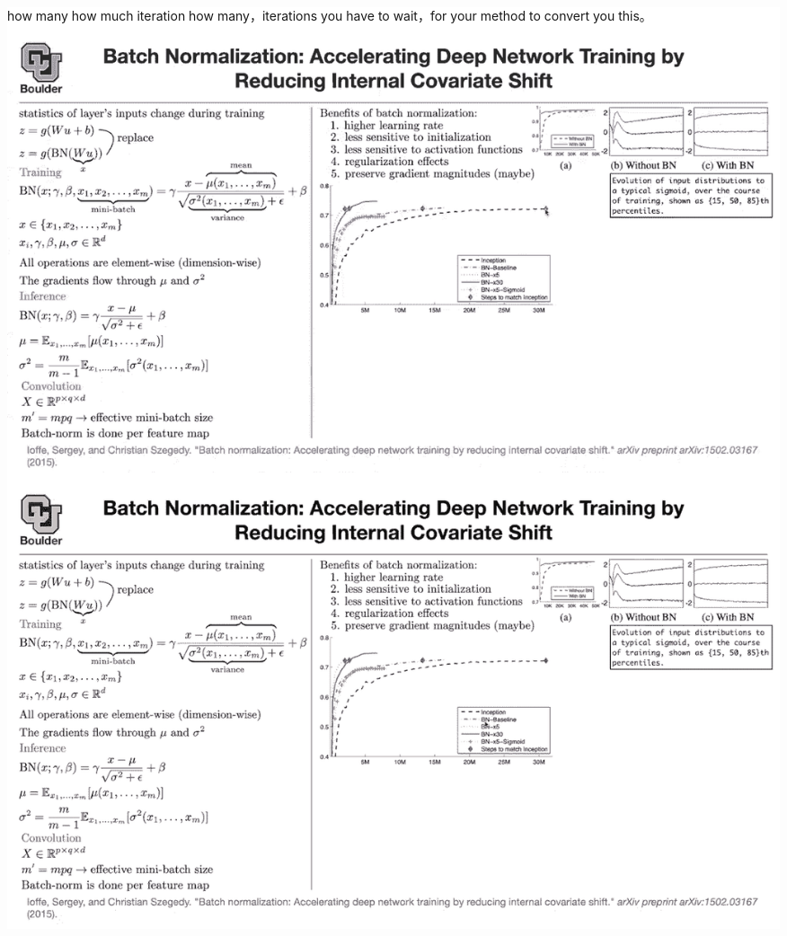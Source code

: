 how many how much iteration how many，iterations you have to wait，for your method to convert you this。



![](img/3f2c7619a5a495e0dd801d97904a2eb9_261.png)

![](img/3f2c7619a5a495e0dd801d97904a2eb9_262.png)
